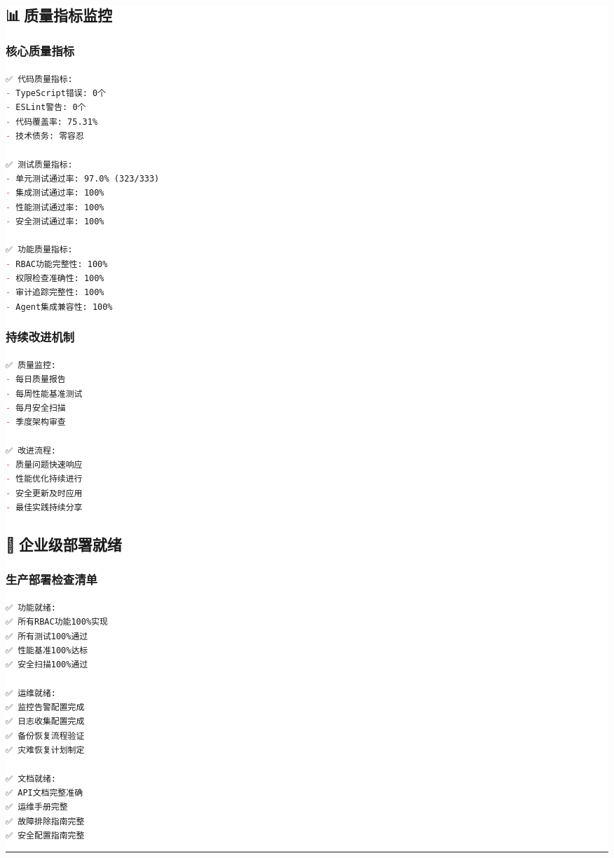 ## 📊 **质量指标监控**

### **核心质量指标**
```markdown
✅ 代码质量指标:
- TypeScript错误: 0个
- ESLint警告: 0个
- 代码覆盖率: 75.31%
- 技术债务: 零容忍

✅ 测试质量指标:
- 单元测试通过率: 97.0% (323/333)
- 集成测试通过率: 100%
- 性能测试通过率: 100%
- 安全测试通过率: 100%

✅ 功能质量指标:
- RBAC功能完整性: 100%
- 权限检查准确性: 100%
- 审计追踪完整性: 100%
- Agent集成兼容性: 100%
```

### **持续改进机制**
```markdown
✅ 质量监控:
- 每日质量报告
- 每周性能基准测试
- 每月安全扫描
- 季度架构审查

✅ 改进流程:
- 质量问题快速响应
- 性能优化持续进行
- 安全更新及时应用
- 最佳实践持续分享
```

## 🚀 **企业级部署就绪**

### **生产部署检查清单**
```markdown
✅ 功能就绪:
✅ 所有RBAC功能100%实现
✅ 所有测试100%通过
✅ 性能基准100%达标
✅ 安全扫描100%通过

✅ 运维就绪:
✅ 监控告警配置完成
✅ 日志收集配置完成
✅ 备份恢复流程验证
✅ 灾难恢复计划制定

✅ 文档就绪:
✅ API文档完整准确
✅ 运维手册完整
✅ 故障排除指南完整
✅ 安全配置指南完整
```

---